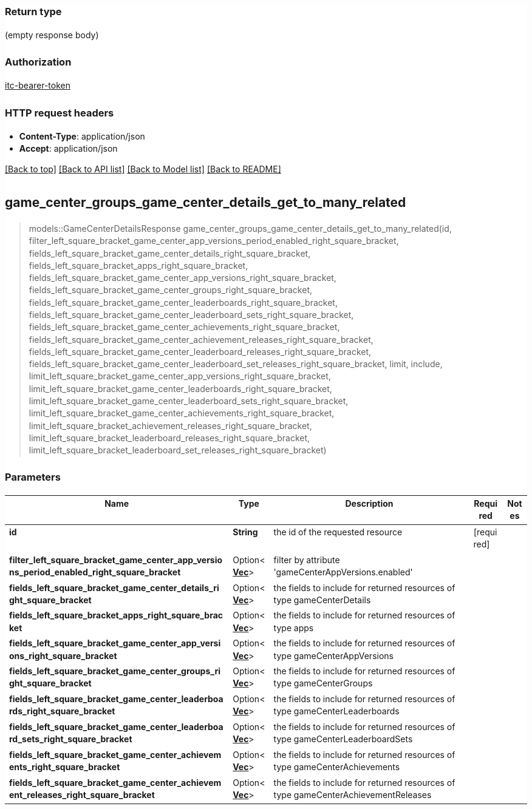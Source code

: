 ### Return type

 (empty response body)

### Authorization

[itc-bearer-token](../README.md#itc-bearer-token)

### HTTP request headers

- **Content-Type**: application/json
- **Accept**: application/json

[[Back to top]](#) [[Back to API list]](../README.md#documentation-for-api-endpoints) [[Back to Model list]](../README.md#documentation-for-models) [[Back to README]](../README.md)


## game_center_groups_game_center_details_get_to_many_related

> models::GameCenterDetailsResponse game_center_groups_game_center_details_get_to_many_related(id, filter_left_square_bracket_game_center_app_versions_period_enabled_right_square_bracket, fields_left_square_bracket_game_center_details_right_square_bracket, fields_left_square_bracket_apps_right_square_bracket, fields_left_square_bracket_game_center_app_versions_right_square_bracket, fields_left_square_bracket_game_center_groups_right_square_bracket, fields_left_square_bracket_game_center_leaderboards_right_square_bracket, fields_left_square_bracket_game_center_leaderboard_sets_right_square_bracket, fields_left_square_bracket_game_center_achievements_right_square_bracket, fields_left_square_bracket_game_center_achievement_releases_right_square_bracket, fields_left_square_bracket_game_center_leaderboard_releases_right_square_bracket, fields_left_square_bracket_game_center_leaderboard_set_releases_right_square_bracket, limit, include, limit_left_square_bracket_game_center_app_versions_right_square_bracket, limit_left_square_bracket_game_center_leaderboards_right_square_bracket, limit_left_square_bracket_game_center_leaderboard_sets_right_square_bracket, limit_left_square_bracket_game_center_achievements_right_square_bracket, limit_left_square_bracket_achievement_releases_right_square_bracket, limit_left_square_bracket_leaderboard_releases_right_square_bracket, limit_left_square_bracket_leaderboard_set_releases_right_square_bracket)


### Parameters


Name | Type | Description  | Required | Notes
------------- | ------------- | ------------- | ------------- | -------------
**id** | **String** | the id of the requested resource | [required] |
**filter_left_square_bracket_game_center_app_versions_period_enabled_right_square_bracket** | Option<[**Vec<String>**](String.md)> | filter by attribute 'gameCenterAppVersions.enabled' |  |
**fields_left_square_bracket_game_center_details_right_square_bracket** | Option<[**Vec<String>**](String.md)> | the fields to include for returned resources of type gameCenterDetails |  |
**fields_left_square_bracket_apps_right_square_bracket** | Option<[**Vec<String>**](String.md)> | the fields to include for returned resources of type apps |  |
**fields_left_square_bracket_game_center_app_versions_right_square_bracket** | Option<[**Vec<String>**](String.md)> | the fields to include for returned resources of type gameCenterAppVersions |  |
**fields_left_square_bracket_game_center_groups_right_square_bracket** | Option<[**Vec<String>**](String.md)> | the fields to include for returned resources of type gameCenterGroups |  |
**fields_left_square_bracket_game_center_leaderboards_right_square_bracket** | Option<[**Vec<String>**](String.md)> | the fields to include for returned resources of type gameCenterLeaderboards |  |
**fields_left_square_bracket_game_center_leaderboard_sets_right_square_bracket** | Option<[**Vec<String>**](String.md)> | the fields to include for returned resources of type gameCenterLeaderboardSets |  |
**fields_left_square_bracket_game_center_achievements_right_square_bracket** | Option<[**Vec<String>**](String.md)> | the fields to include for returned resources of type gameCenterAchievements |  |
**fields_left_square_bracket_game_center_achievement_releases_right_square_bracket** | Option<[**Vec<String>**](String.md)> | the fields to include for returned resources of type gameCenterAchievementReleases |  |